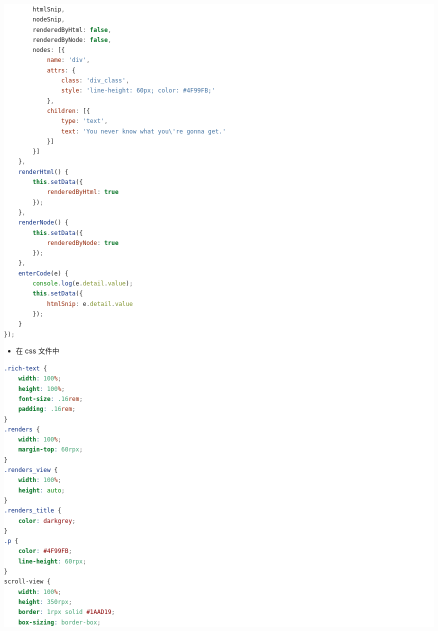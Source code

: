 ```js
        htmlSnip,
        nodeSnip,
        renderedByHtml: false,
        renderedByNode: false,
        nodes: [{
            name: 'div',
            attrs: {
                class: 'div_class',
                style: 'line-height: 60px; color: #4F99FB;'
            },
            children: [{
                type: 'text',
                text: 'You never know what you\'re gonna get.'
            }]
        }]
    },
    renderHtml() {
        this.setData({
            renderedByHtml: true
        });
    },
    renderNode() {
        this.setData({
            renderedByNode: true
        });
    },
    enterCode(e) {
        console.log(e.detail.value);
        this.setData({
            htmlSnip: e.detail.value
        });
    }
});
```

* 在 css 文件中

```css
.rich-text {
    width: 100%;
    height: 100%;
    font-size: .16rem;
    padding: .16rem;
}
.renders {
    width: 100%;
    margin-top: 60rpx;
}
.renders_view {
    width: 100%;
    height: auto;
}
.renders_title {
    color: darkgrey;
}
.p {
    color: #4F99FB;
    line-height: 60rpx;
}
scroll-view {
    width: 100%;
    height: 350rpx;
    border: 1rpx solid #1AAD19;
    box-sizing: border-box;
```